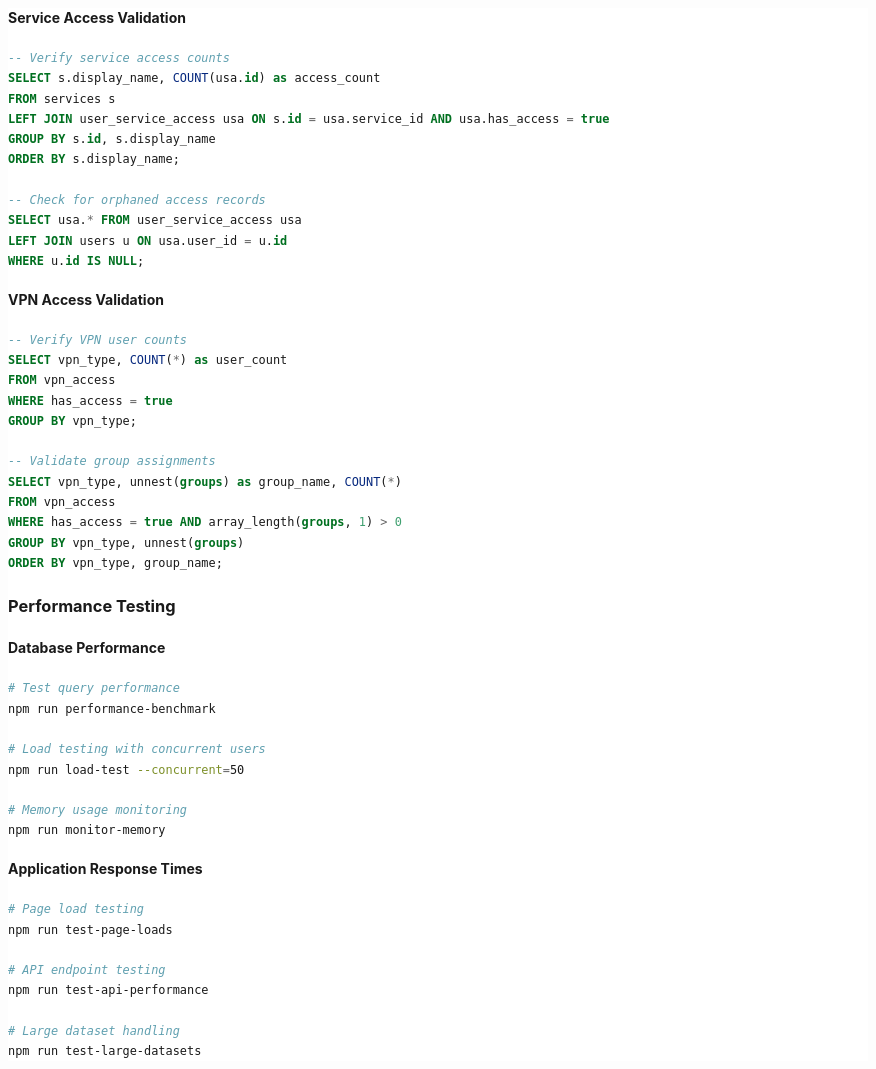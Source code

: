 #### Service Access Validation
```sql
-- Verify service access counts
SELECT s.display_name, COUNT(usa.id) as access_count
FROM services s
LEFT JOIN user_service_access usa ON s.id = usa.service_id AND usa.has_access = true
GROUP BY s.id, s.display_name
ORDER BY s.display_name;

-- Check for orphaned access records
SELECT usa.* FROM user_service_access usa
LEFT JOIN users u ON usa.user_id = u.id
WHERE u.id IS NULL;
```

#### VPN Access Validation  
```sql
-- Verify VPN user counts
SELECT vpn_type, COUNT(*) as user_count
FROM vpn_access 
WHERE has_access = true
GROUP BY vpn_type;

-- Validate group assignments
SELECT vpn_type, unnest(groups) as group_name, COUNT(*)
FROM vpn_access 
WHERE has_access = true AND array_length(groups, 1) > 0
GROUP BY vpn_type, unnest(groups)
ORDER BY vpn_type, group_name;
```

### Performance Testing

#### Database Performance
```bash
# Test query performance
npm run performance-benchmark

# Load testing with concurrent users
npm run load-test --concurrent=50

# Memory usage monitoring
npm run monitor-memory
```

#### Application Response Times
```bash
# Page load testing
npm run test-page-loads

# API endpoint testing
npm run test-api-performance

# Large dataset handling
npm run test-large-datasets
```
